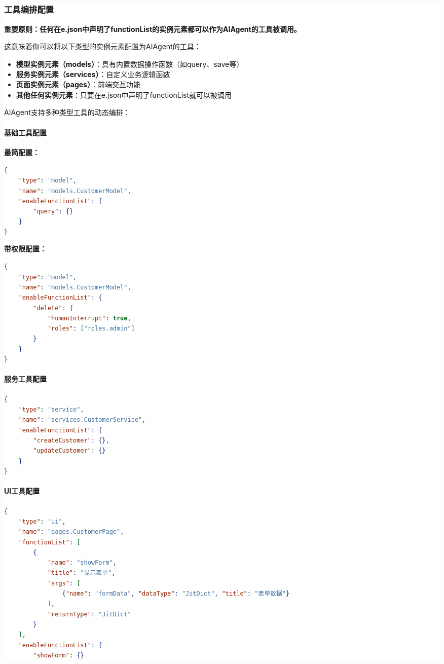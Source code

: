 ### 工具编排配置
**重要原则：任何在e.json中声明了functionList的实例元素都可以作为AIAgent的工具被调用。**

这意味着你可以将以下类型的实例元素配置为AIAgent的工具：
- **模型实例元素（models）**：具有内置数据操作函数（如query、save等）
- **服务实例元素（services）**：自定义业务逻辑函数
- **页面实例元素（pages）**：前端交互功能
- **其他任何实例元素**：只要在e.json中声明了functionList就可以被调用

AIAgent支持多种类型工具的动态编排：

#### 基础工具配置
**最简配置：**
```json title="基础模型工具配置"
{
    "type": "model",
    "name": "models.CustomerModel",
    "enableFunctionList": {
        "query": {}
    }
}
```

**带权限配置：**
```json title="带权限的工具配置"
{
    "type": "model",
    "name": "models.CustomerModel",
    "enableFunctionList": {
        "delete": {
            "humanInterrupt": true,
            "roles": ["roles.admin"]
        }
    }
}
```

#### 服务工具配置
```json title="服务工具配置示例"
{
    "type": "service",
    "name": "services.CustomerService",
    "enableFunctionList": {
        "createCustomer": {},
        "updateCustomer": {}
    }
}
```

#### UI工具配置
```json title="UI工具配置示例"
{
    "type": "ui",
    "name": "pages.CustomerPage",
    "functionList": [
        {
            "name": "showForm",
            "title": "显示表单",
            "args": [
                {"name": "formData", "dataType": "JitDict", "title": "表单数据"}
            ],
            "returnType": "JitDict"
        }
    ],
    "enableFunctionList": {
        "showForm": {}
```